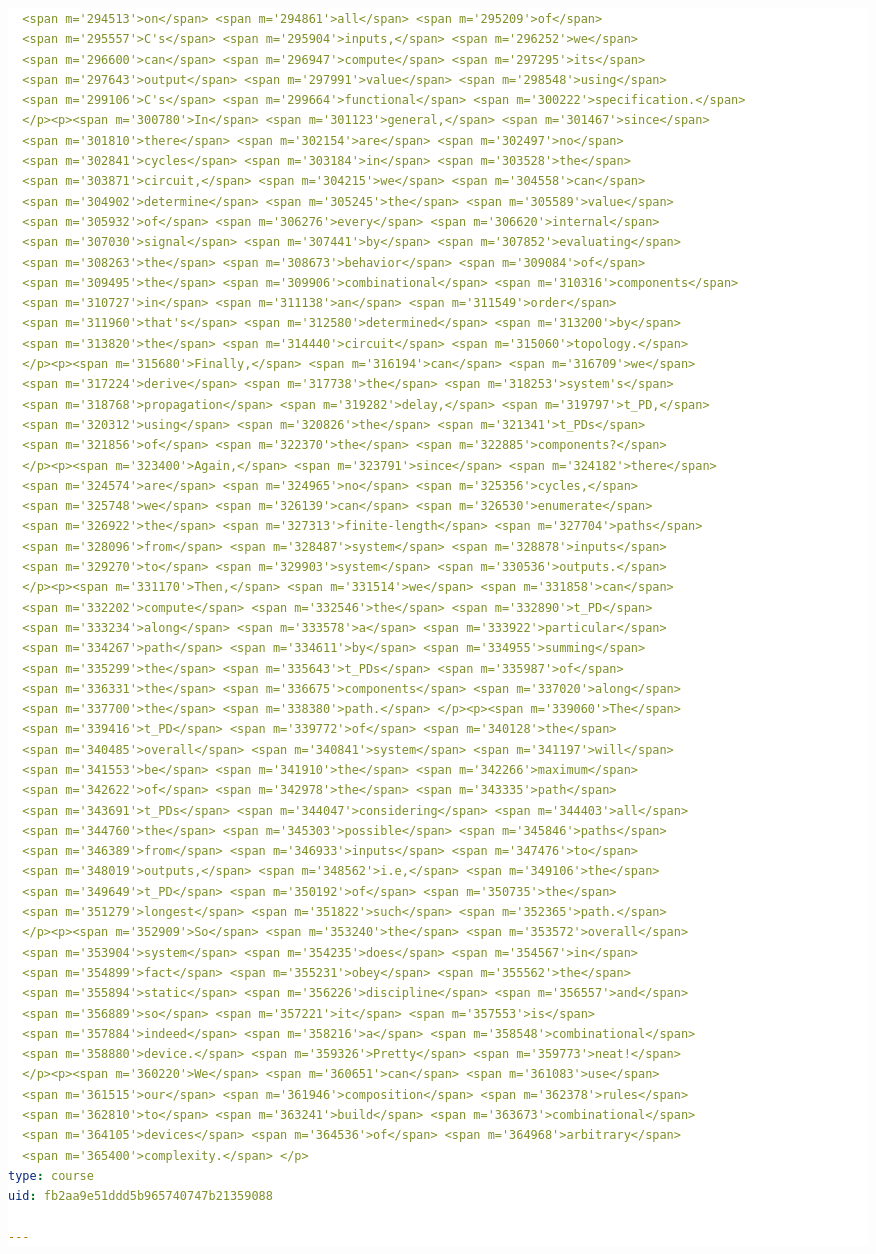 ```yaml
  <span m='294513'>on</span> <span m='294861'>all</span> <span m='295209'>of</span>
  <span m='295557'>C's</span> <span m='295904'>inputs,</span> <span m='296252'>we</span>
  <span m='296600'>can</span> <span m='296947'>compute</span> <span m='297295'>its</span>
  <span m='297643'>output</span> <span m='297991'>value</span> <span m='298548'>using</span>
  <span m='299106'>C's</span> <span m='299664'>functional</span> <span m='300222'>specification.</span>
  </p><p><span m='300780'>In</span> <span m='301123'>general,</span> <span m='301467'>since</span>
  <span m='301810'>there</span> <span m='302154'>are</span> <span m='302497'>no</span>
  <span m='302841'>cycles</span> <span m='303184'>in</span> <span m='303528'>the</span>
  <span m='303871'>circuit,</span> <span m='304215'>we</span> <span m='304558'>can</span>
  <span m='304902'>determine</span> <span m='305245'>the</span> <span m='305589'>value</span>
  <span m='305932'>of</span> <span m='306276'>every</span> <span m='306620'>internal</span>
  <span m='307030'>signal</span> <span m='307441'>by</span> <span m='307852'>evaluating</span>
  <span m='308263'>the</span> <span m='308673'>behavior</span> <span m='309084'>of</span>
  <span m='309495'>the</span> <span m='309906'>combinational</span> <span m='310316'>components</span>
  <span m='310727'>in</span> <span m='311138'>an</span> <span m='311549'>order</span>
  <span m='311960'>that's</span> <span m='312580'>determined</span> <span m='313200'>by</span>
  <span m='313820'>the</span> <span m='314440'>circuit</span> <span m='315060'>topology.</span>
  </p><p><span m='315680'>Finally,</span> <span m='316194'>can</span> <span m='316709'>we</span>
  <span m='317224'>derive</span> <span m='317738'>the</span> <span m='318253'>system's</span>
  <span m='318768'>propagation</span> <span m='319282'>delay,</span> <span m='319797'>t_PD,</span>
  <span m='320312'>using</span> <span m='320826'>the</span> <span m='321341'>t_PDs</span>
  <span m='321856'>of</span> <span m='322370'>the</span> <span m='322885'>components?</span>
  </p><p><span m='323400'>Again,</span> <span m='323791'>since</span> <span m='324182'>there</span>
  <span m='324574'>are</span> <span m='324965'>no</span> <span m='325356'>cycles,</span>
  <span m='325748'>we</span> <span m='326139'>can</span> <span m='326530'>enumerate</span>
  <span m='326922'>the</span> <span m='327313'>finite-length</span> <span m='327704'>paths</span>
  <span m='328096'>from</span> <span m='328487'>system</span> <span m='328878'>inputs</span>
  <span m='329270'>to</span> <span m='329903'>system</span> <span m='330536'>outputs.</span>
  </p><p><span m='331170'>Then,</span> <span m='331514'>we</span> <span m='331858'>can</span>
  <span m='332202'>compute</span> <span m='332546'>the</span> <span m='332890'>t_PD</span>
  <span m='333234'>along</span> <span m='333578'>a</span> <span m='333922'>particular</span>
  <span m='334267'>path</span> <span m='334611'>by</span> <span m='334955'>summing</span>
  <span m='335299'>the</span> <span m='335643'>t_PDs</span> <span m='335987'>of</span>
  <span m='336331'>the</span> <span m='336675'>components</span> <span m='337020'>along</span>
  <span m='337700'>the</span> <span m='338380'>path.</span> </p><p><span m='339060'>The</span>
  <span m='339416'>t_PD</span> <span m='339772'>of</span> <span m='340128'>the</span>
  <span m='340485'>overall</span> <span m='340841'>system</span> <span m='341197'>will</span>
  <span m='341553'>be</span> <span m='341910'>the</span> <span m='342266'>maximum</span>
  <span m='342622'>of</span> <span m='342978'>the</span> <span m='343335'>path</span>
  <span m='343691'>t_PDs</span> <span m='344047'>considering</span> <span m='344403'>all</span>
  <span m='344760'>the</span> <span m='345303'>possible</span> <span m='345846'>paths</span>
  <span m='346389'>from</span> <span m='346933'>inputs</span> <span m='347476'>to</span>
  <span m='348019'>outputs,</span> <span m='348562'>i.e,</span> <span m='349106'>the</span>
  <span m='349649'>t_PD</span> <span m='350192'>of</span> <span m='350735'>the</span>
  <span m='351279'>longest</span> <span m='351822'>such</span> <span m='352365'>path.</span>
  </p><p><span m='352909'>So</span> <span m='353240'>the</span> <span m='353572'>overall</span>
  <span m='353904'>system</span> <span m='354235'>does</span> <span m='354567'>in</span>
  <span m='354899'>fact</span> <span m='355231'>obey</span> <span m='355562'>the</span>
  <span m='355894'>static</span> <span m='356226'>discipline</span> <span m='356557'>and</span>
  <span m='356889'>so</span> <span m='357221'>it</span> <span m='357553'>is</span>
  <span m='357884'>indeed</span> <span m='358216'>a</span> <span m='358548'>combinational</span>
  <span m='358880'>device.</span> <span m='359326'>Pretty</span> <span m='359773'>neat!</span>
  </p><p><span m='360220'>We</span> <span m='360651'>can</span> <span m='361083'>use</span>
  <span m='361515'>our</span> <span m='361946'>composition</span> <span m='362378'>rules</span>
  <span m='362810'>to</span> <span m='363241'>build</span> <span m='363673'>combinational</span>
  <span m='364105'>devices</span> <span m='364536'>of</span> <span m='364968'>arbitrary</span>
  <span m='365400'>complexity.</span> </p>
type: course
uid: fb2aa9e51ddd5b965740747b21359088

---
```